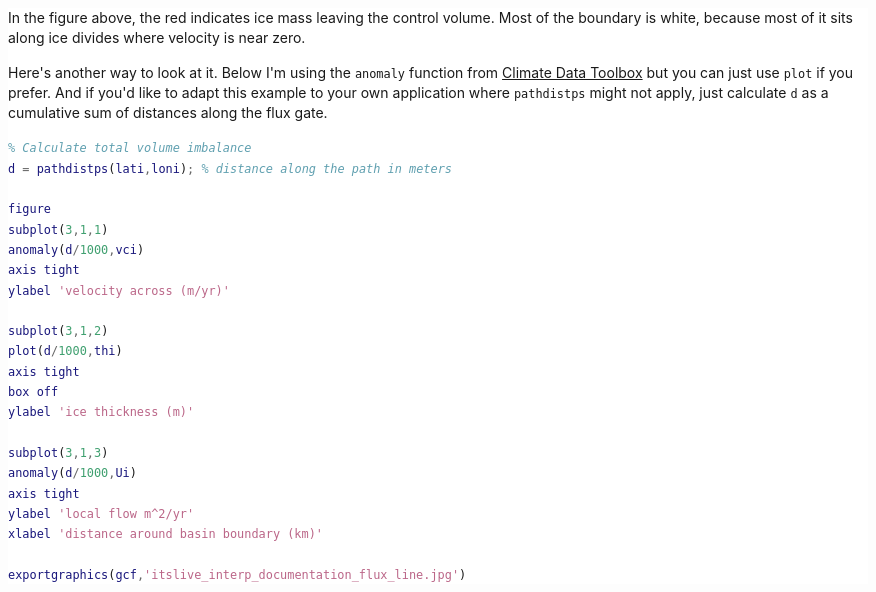 In the figure above, the red indicates ice mass leaving the control volume. Most of the boundary is white, because most of it sits along ice divides where velocity is near zero. 

Here's another way to look at it. Below I'm using the `anomaly` function from [Climate Data Toolbox](https://github.com/chadagreene/CDT) but you can just use `plot` if you prefer. And if you'd like to adapt this example to your own application where `pathdistps` might not apply, just calculate `d` as a cumulative sum of distances along the flux gate. 

```matlab
% Calculate total volume imbalance 
d = pathdistps(lati,loni); % distance along the path in meters

figure
subplot(3,1,1) 
anomaly(d/1000,vci) 
axis tight
ylabel 'velocity across (m/yr)'

subplot(3,1,2) 
plot(d/1000,thi) 
axis tight
box off
ylabel 'ice thickness (m)' 

subplot(3,1,3) 
anomaly(d/1000,Ui)
axis tight
ylabel 'local flow m^2/yr' 
xlabel 'distance around basin boundary (km)' 

exportgraphics(gcf,'itslive_interp_documentation_flux_line.jpg')

```